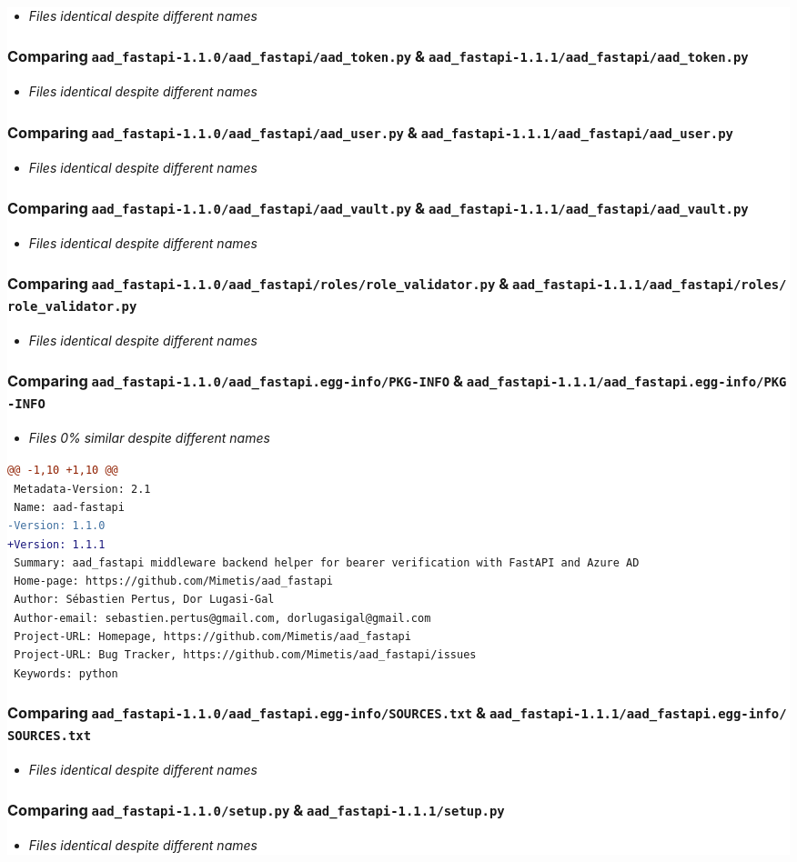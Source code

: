  * *Files identical despite different names*

### Comparing `aad_fastapi-1.1.0/aad_fastapi/aad_token.py` & `aad_fastapi-1.1.1/aad_fastapi/aad_token.py`

 * *Files identical despite different names*

### Comparing `aad_fastapi-1.1.0/aad_fastapi/aad_user.py` & `aad_fastapi-1.1.1/aad_fastapi/aad_user.py`

 * *Files identical despite different names*

### Comparing `aad_fastapi-1.1.0/aad_fastapi/aad_vault.py` & `aad_fastapi-1.1.1/aad_fastapi/aad_vault.py`

 * *Files identical despite different names*

### Comparing `aad_fastapi-1.1.0/aad_fastapi/roles/role_validator.py` & `aad_fastapi-1.1.1/aad_fastapi/roles/role_validator.py`

 * *Files identical despite different names*

### Comparing `aad_fastapi-1.1.0/aad_fastapi.egg-info/PKG-INFO` & `aad_fastapi-1.1.1/aad_fastapi.egg-info/PKG-INFO`

 * *Files 0% similar despite different names*

```diff
@@ -1,10 +1,10 @@
 Metadata-Version: 2.1
 Name: aad-fastapi
-Version: 1.1.0
+Version: 1.1.1
 Summary: aad_fastapi middleware backend helper for bearer verification with FastAPI and Azure AD
 Home-page: https://github.com/Mimetis/aad_fastapi
 Author: Sébastien Pertus, Dor Lugasi-Gal
 Author-email: sebastien.pertus@gmail.com, dorlugasigal@gmail.com
 Project-URL: Homepage, https://github.com/Mimetis/aad_fastapi
 Project-URL: Bug Tracker, https://github.com/Mimetis/aad_fastapi/issues
 Keywords: python
```

### Comparing `aad_fastapi-1.1.0/aad_fastapi.egg-info/SOURCES.txt` & `aad_fastapi-1.1.1/aad_fastapi.egg-info/SOURCES.txt`

 * *Files identical despite different names*

### Comparing `aad_fastapi-1.1.0/setup.py` & `aad_fastapi-1.1.1/setup.py`

 * *Files identical despite different names*

